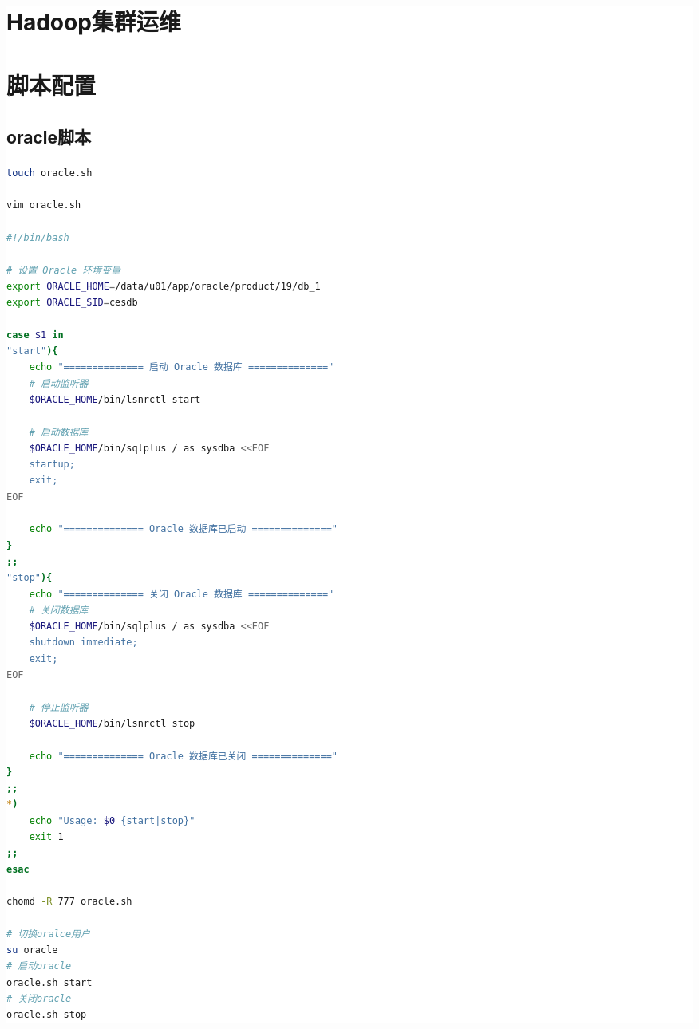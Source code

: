 # Hadoop集群运维

# 脚本配置

## oracle脚本

```bash
touch oracle.sh

vim oracle.sh

#!/bin/bash

# 设置 Oracle 环境变量
export ORACLE_HOME=/data/u01/app/oracle/product/19/db_1
export ORACLE_SID=cesdb

case $1 in
"start"){
    echo "============== 启动 Oracle 数据库 =============="
    # 启动监听器
    $ORACLE_HOME/bin/lsnrctl start

    # 启动数据库
    $ORACLE_HOME/bin/sqlplus / as sysdba <<EOF
    startup;
    exit;
EOF

    echo "============== Oracle 数据库已启动 =============="
}
;;
"stop"){
    echo "============== 关闭 Oracle 数据库 =============="
    # 关闭数据库
    $ORACLE_HOME/bin/sqlplus / as sysdba <<EOF
    shutdown immediate;
    exit;
EOF

    # 停止监听器
    $ORACLE_HOME/bin/lsnrctl stop

    echo "============== Oracle 数据库已关闭 =============="
}
;;
*)
    echo "Usage: $0 {start|stop}"
    exit 1
;;
esac

chomd -R 777 oracle.sh

# 切换oralce用户
su oracle
# 启动oracle
oracle.sh start
# 关闭oracle
oracle.sh stop
```